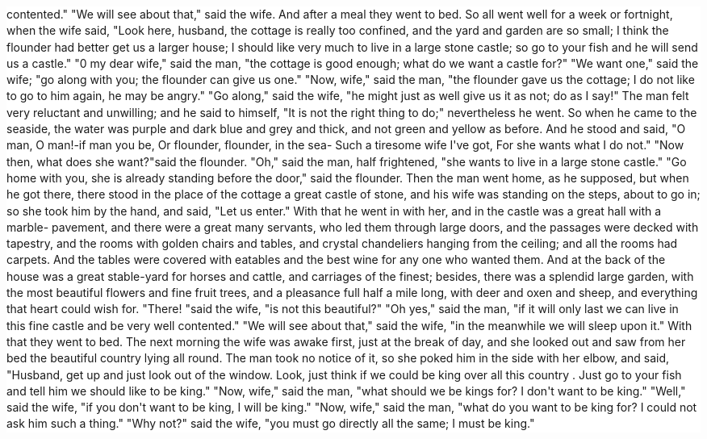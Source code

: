 contented."
"We will see about that," said the wife. And after a meal they went to
bed.
So all went well for a week or fortnight, when the wife said,
"Look here, husband, the cottage is really too confined, and the yard
and garden are so small; I think the flounder had better get us a larger
house; I should like very much to live in a large stone castle; so go to
your fish and he will send us a castle."
"0 my dear wife," said the man, "the cottage is good enough; what do
we want a castle for?"
"We want one," said the wife; "go along with you; the flounder can
give us one."
"Now, wife," said the man, "the flounder gave us the cottage; I do
not like to go to him again, he may be angry."
"Go along," said the wife, "he might just as well give us it as not;
do as I say!"
The man felt very reluctant and unwilling; and he said to himself,
"It is not the right thing to do;" nevertheless he went.
So when he came to the seaside, the water was purple and dark blue and
grey and thick, and not green and yellow as before. And he stood and
said,
"O man, O man!-if man you be, Or flounder, flounder, in the sea- Such a
tiresome wife I've got, For she wants what I do not."
"Now then, what does she want?"said the flounder.
"Oh," said the man, half frightened, "she wants to live in a large
stone castle."
"Go home with you, she is already standing before the door," said the
flounder.
Then the man went home, as he supposed, but when he got there, there
stood in the place of the cottage a great castle of stone, and his wife
was standing on the steps, about to go in; so she took him by the hand,
and said,
"Let us enter."
With that he went in with her, and in the castle was a great hall with a
marble- pavement, and there were a great many servants, who led them
through large doors, and the passages were decked with tapestry, and the
rooms with golden chairs and tables, and crystal chandeliers hanging
from the ceiling; and all the rooms had carpets. And the tables were
covered with eatables and the best wine for any one who wanted them. And
at the back of the house was a great stable-yard for horses and cattle,
and carriages of the finest; besides, there was a splendid large garden,
with the most beautiful flowers and fine fruit trees, and a pleasance
full half a mile long, with deer and oxen and sheep, and everything that
heart could wish for.
"There! "said the wife, "is not this beautiful?"
"Oh yes," said the man, "if it will only last we can live in this
fine castle and be very well contented."
"We will see about that," said the wife, "in the meanwhile we will
sleep upon it." With that they went to bed.
The next morning the wife was awake first, just at the break of day, and
she looked out and saw from her bed the beautiful country lying all
round. The man took no notice of it, so she poked him in the side with
her elbow, and said,
"Husband, get up and just look out of the window. Look, just think if
we could be king over all this country . Just go to your fish and tell
him we should like to be king."
"Now, wife," said the man, "what should we be kings for? I don't
want to be king."
"Well," said the wife, "if you don't want to be king, I will be
king."
"Now, wife," said the man, "what do you want to be king for? I could
not ask him such a thing."
"Why not?" said the wife, "you must go directly all the same; I must
be king."